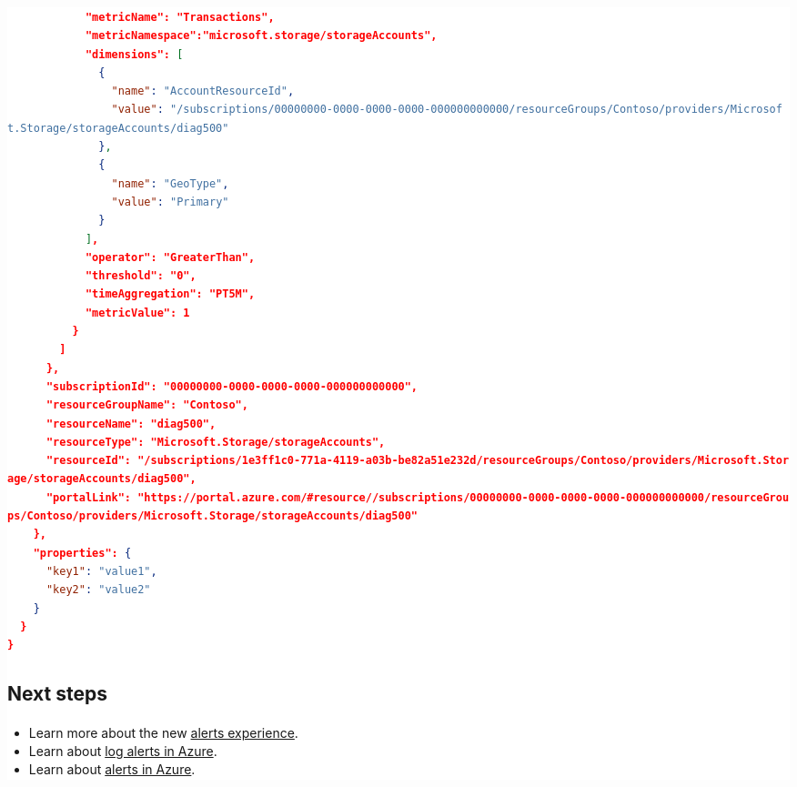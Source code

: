 ```json
            "metricName": "Transactions",
            "metricNamespace":"microsoft.storage/storageAccounts",
            "dimensions": [
              {
                "name": "AccountResourceId",
                "value": "/subscriptions/00000000-0000-0000-0000-000000000000/resourceGroups/Contoso/providers/Microsoft.Storage/storageAccounts/diag500"
              },
              {
                "name": "GeoType",
                "value": "Primary"
              }
            ],
            "operator": "GreaterThan",
            "threshold": "0",
            "timeAggregation": "PT5M",
            "metricValue": 1
          }
        ]
      },
      "subscriptionId": "00000000-0000-0000-0000-000000000000",
      "resourceGroupName": "Contoso",
      "resourceName": "diag500",
      "resourceType": "Microsoft.Storage/storageAccounts",
      "resourceId": "/subscriptions/1e3ff1c0-771a-4119-a03b-be82a51e232d/resourceGroups/Contoso/providers/Microsoft.Storage/storageAccounts/diag500",
      "portalLink": "https://portal.azure.com/#resource//subscriptions/00000000-0000-0000-0000-000000000000/resourceGroups/Contoso/providers/Microsoft.Storage/storageAccounts/diag500"
    },
    "properties": {
      "key1": "value1",
      "key2": "value2"
    }
  }
}
```

## Next steps

* Learn more about the new [alerts experience](./alerts-overview.md).
* Learn about [log alerts in Azure](./alerts-unified-log.md).
* Learn about [alerts in Azure](./alerts-overview.md).
